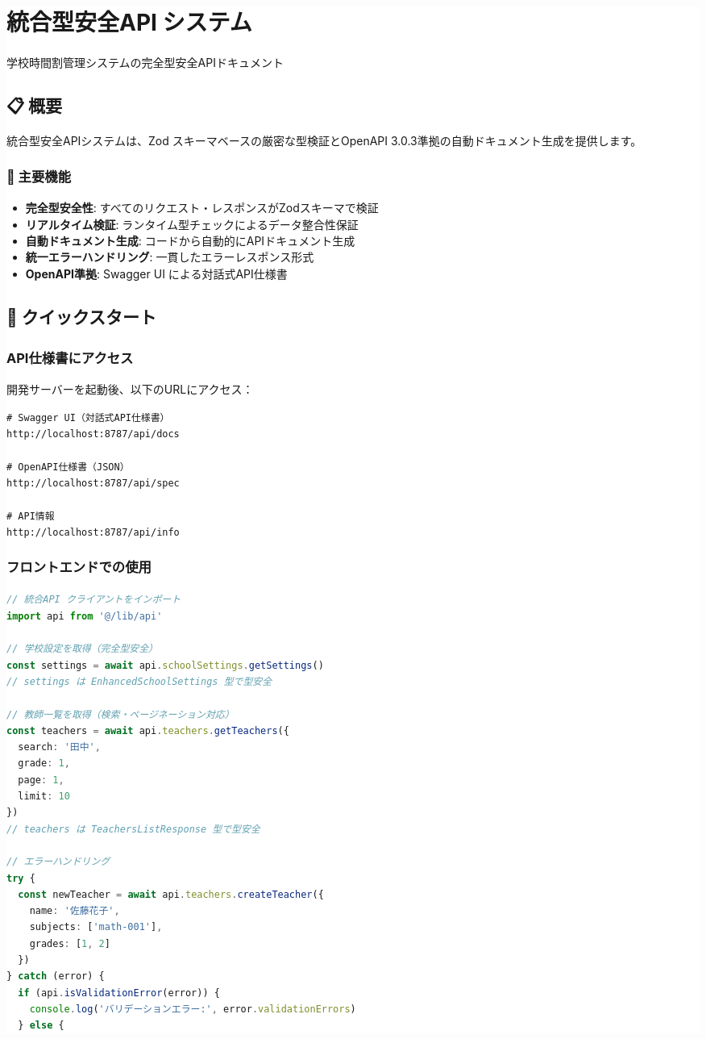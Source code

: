 # 統合型安全API システム

学校時間割管理システムの完全型安全APIドキュメント

## 📋 概要

統合型安全APIシステムは、Zod スキーマベースの厳密な型検証とOpenAPI 3.0.3準拠の自動ドキュメント生成を提供します。

### 🎯 主要機能

- **完全型安全性**: すべてのリクエスト・レスポンスがZodスキーマで検証
- **リアルタイム検証**: ランタイム型チェックによるデータ整合性保証  
- **自動ドキュメント生成**: コードから自動的にAPIドキュメント生成
- **統一エラーハンドリング**: 一貫したエラーレスポンス形式
- **OpenAPI準拠**: Swagger UI による対話式API仕様書

## 🚀 クイックスタート

### API仕様書にアクセス

開発サーバーを起動後、以下のURLにアクセス：

```
# Swagger UI（対話式API仕様書）
http://localhost:8787/api/docs

# OpenAPI仕様書（JSON）
http://localhost:8787/api/spec

# API情報
http://localhost:8787/api/info
```

### フロントエンドでの使用

```typescript
// 統合API クライアントをインポート
import api from '@/lib/api'

// 学校設定を取得（完全型安全）
const settings = await api.schoolSettings.getSettings()
// settings は EnhancedSchoolSettings 型で型安全

// 教師一覧を取得（検索・ページネーション対応）
const teachers = await api.teachers.getTeachers({
  search: '田中',
  grade: 1,
  page: 1,
  limit: 10
})
// teachers は TeachersListResponse 型で型安全

// エラーハンドリング
try {
  const newTeacher = await api.teachers.createTeacher({
    name: '佐藤花子',
    subjects: ['math-001'],
    grades: [1, 2]
  })
} catch (error) {
  if (api.isValidationError(error)) {
    console.log('バリデーションエラー:', error.validationErrors)
  } else {
```
